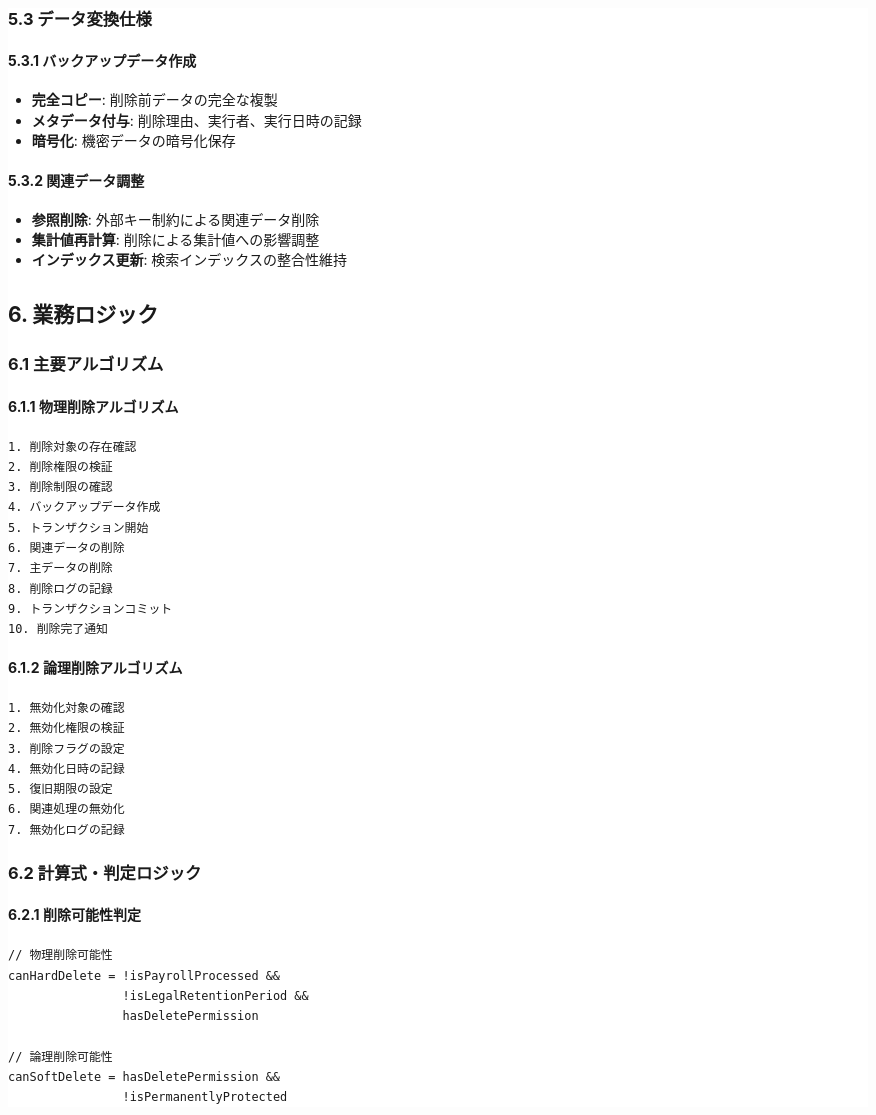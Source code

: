 ### 5.3 データ変換仕様

#### 5.3.1 バックアップデータ作成
- **完全コピー**: 削除前データの完全な複製
- **メタデータ付与**: 削除理由、実行者、実行日時の記録
- **暗号化**: 機密データの暗号化保存

#### 5.3.2 関連データ調整
- **参照削除**: 外部キー制約による関連データ削除
- **集計値再計算**: 削除による集計値への影響調整
- **インデックス更新**: 検索インデックスの整合性維持

## 6. 業務ロジック

### 6.1 主要アルゴリズム

#### 6.1.1 物理削除アルゴリズム
```
1. 削除対象の存在確認
2. 削除権限の検証
3. 削除制限の確認
4. バックアップデータ作成
5. トランザクション開始
6. 関連データの削除
7. 主データの削除
8. 削除ログの記録
9. トランザクションコミット
10. 削除完了通知
```

#### 6.1.2 論理削除アルゴリズム
```
1. 無効化対象の確認
2. 無効化権限の検証
3. 削除フラグの設定
4. 無効化日時の記録
5. 復旧期限の設定
6. 関連処理の無効化
7. 無効化ログの記録
```

### 6.2 計算式・判定ロジック

#### 6.2.1 削除可能性判定
```
// 物理削除可能性
canHardDelete = !isPayrollProcessed && 
                !isLegalRetentionPeriod && 
                hasDeletePermission

// 論理削除可能性  
canSoftDelete = hasDeletePermission && 
                !isPermanentlyProtected
```
